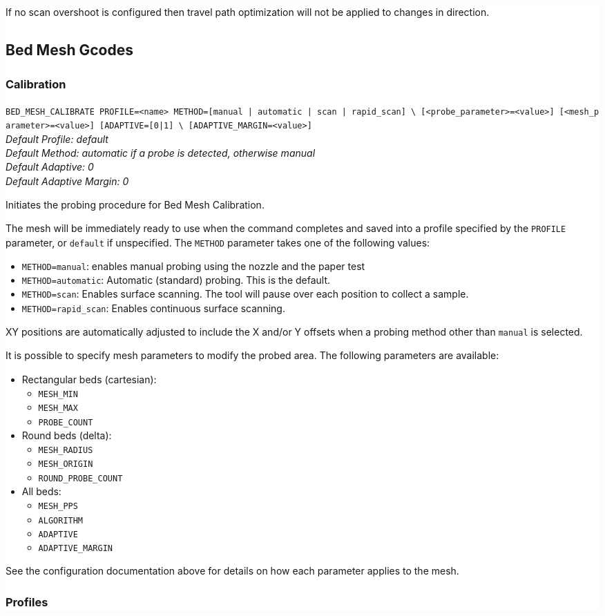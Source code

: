 If no scan overshoot is configured then travel path optimization will not
be applied to changes in direction.

## Bed Mesh Gcodes

### Calibration

`BED_MESH_CALIBRATE PROFILE=<name> METHOD=[manual | automatic | scan | rapid_scan] \
[<probe_parameter>=<value>] [<mesh_parameter>=<value>] [ADAPTIVE=[0|1] \
[ADAPTIVE_MARGIN=<value>]`\
_Default Profile:  default_\
_Default Method:  automatic if a probe is detected, otherwise manual_ \
_Default Adaptive: 0_ \
_Default Adaptive Margin: 0_

Initiates the probing procedure for Bed Mesh Calibration.

The mesh will be immediately ready to use when the command completes and saved 
into a profile specified by the `PROFILE` parameter,
or `default` if unspecified. The `METHOD` parameter takes one of the following
values:

- `METHOD=manual`: enables manual probing using the nozzle and the paper test
- `METHOD=automatic`:  Automatic (standard) probing.  This is the default.
- `METHOD=scan`: Enables surface scanning.  The tool will pause over each position
                 to collect a sample.
- `METHOD=rapid_scan`: Enables continuous surface scanning.

XY positions are automatically adjusted to include the X and/or Y offsets
when a probing method other than `manual` is selected.

It is possible to specify mesh parameters to modify the probed area.  The
following parameters are available:

- Rectangular beds (cartesian):
  - `MESH_MIN`
  - `MESH_MAX`
  - `PROBE_COUNT`
- Round beds (delta):
  - `MESH_RADIUS`
  - `MESH_ORIGIN`
  - `ROUND_PROBE_COUNT`
- All beds:
  - `MESH_PPS`
  - `ALGORITHM`
  - `ADAPTIVE`
  - `ADAPTIVE_MARGIN`

See the configuration documentation above for details on how each parameter
applies to the mesh.


### Profiles

